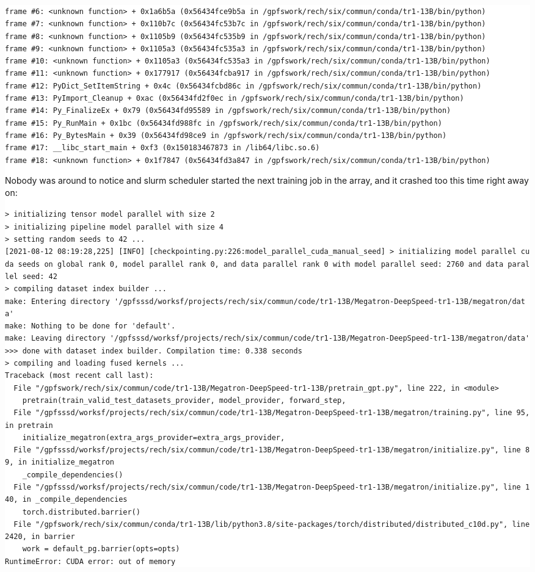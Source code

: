 ```
frame #6: <unknown function> + 0x1a6b5a (0x56434fce9b5a in /gpfswork/rech/six/commun/conda/tr1-13B/bin/python)
frame #7: <unknown function> + 0x110b7c (0x56434fc53b7c in /gpfswork/rech/six/commun/conda/tr1-13B/bin/python)
frame #8: <unknown function> + 0x1105b9 (0x56434fc535b9 in /gpfswork/rech/six/commun/conda/tr1-13B/bin/python)
frame #9: <unknown function> + 0x1105a3 (0x56434fc535a3 in /gpfswork/rech/six/commun/conda/tr1-13B/bin/python)
frame #10: <unknown function> + 0x1105a3 (0x56434fc535a3 in /gpfswork/rech/six/commun/conda/tr1-13B/bin/python)
frame #11: <unknown function> + 0x177917 (0x56434fcba917 in /gpfswork/rech/six/commun/conda/tr1-13B/bin/python)
frame #12: PyDict_SetItemString + 0x4c (0x56434fcbd86c in /gpfswork/rech/six/commun/conda/tr1-13B/bin/python)
frame #13: PyImport_Cleanup + 0xac (0x56434fd2f0ec in /gpfswork/rech/six/commun/conda/tr1-13B/bin/python)
frame #14: Py_FinalizeEx + 0x79 (0x56434fd95589 in /gpfswork/rech/six/commun/conda/tr1-13B/bin/python)
frame #15: Py_RunMain + 0x1bc (0x56434fd988fc in /gpfswork/rech/six/commun/conda/tr1-13B/bin/python)
frame #16: Py_BytesMain + 0x39 (0x56434fd98ce9 in /gpfswork/rech/six/commun/conda/tr1-13B/bin/python)
frame #17: __libc_start_main + 0xf3 (0x150183467873 in /lib64/libc.so.6)
frame #18: <unknown function> + 0x1f7847 (0x56434fd3a847 in /gpfswork/rech/six/commun/conda/tr1-13B/bin/python)
```

Nobody was around to notice and slurm scheduler started the next training job in the array, and it crashed too this time right away on:

```
> initializing tensor model parallel with size 2
> initializing pipeline model parallel with size 4
> setting random seeds to 42 ...
[2021-08-12 08:19:28,225] [INFO] [checkpointing.py:226:model_parallel_cuda_manual_seed] > initializing model parallel cuda seeds on global rank 0, model parallel rank 0, and data parallel rank 0 with model parallel seed: 2760 and data parallel seed: 42
> compiling dataset index builder ...
make: Entering directory '/gpfsssd/worksf/projects/rech/six/commun/code/tr1-13B/Megatron-DeepSpeed-tr1-13B/megatron/data'
make: Nothing to be done for 'default'.
make: Leaving directory '/gpfsssd/worksf/projects/rech/six/commun/code/tr1-13B/Megatron-DeepSpeed-tr1-13B/megatron/data'
>>> done with dataset index builder. Compilation time: 0.338 seconds
> compiling and loading fused kernels ...
Traceback (most recent call last):
  File "/gpfswork/rech/six/commun/code/tr1-13B/Megatron-DeepSpeed-tr1-13B/pretrain_gpt.py", line 222, in <module>
    pretrain(train_valid_test_datasets_provider, model_provider, forward_step,
  File "/gpfsssd/worksf/projects/rech/six/commun/code/tr1-13B/Megatron-DeepSpeed-tr1-13B/megatron/training.py", line 95, in pretrain
    initialize_megatron(extra_args_provider=extra_args_provider,
  File "/gpfsssd/worksf/projects/rech/six/commun/code/tr1-13B/Megatron-DeepSpeed-tr1-13B/megatron/initialize.py", line 89, in initialize_megatron
    _compile_dependencies()
  File "/gpfsssd/worksf/projects/rech/six/commun/code/tr1-13B/Megatron-DeepSpeed-tr1-13B/megatron/initialize.py", line 140, in _compile_dependencies
    torch.distributed.barrier()
  File "/gpfswork/rech/six/commun/conda/tr1-13B/lib/python3.8/site-packages/torch/distributed/distributed_c10d.py", line 2420, in barrier
    work = default_pg.barrier(opts=opts)
RuntimeError: CUDA error: out of memory
```
